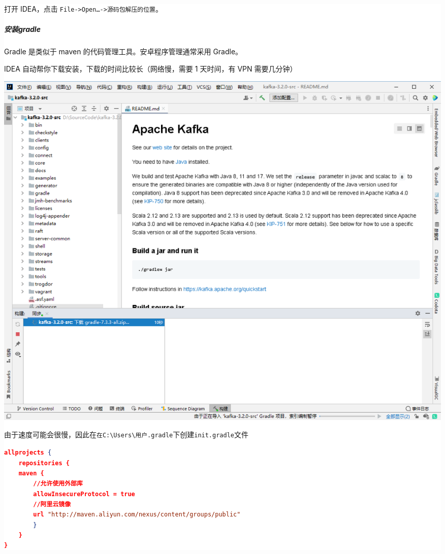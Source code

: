 打开 IDEA，点击 `File->Open…->源码包解压的位置`。

##### 安装gradle

Gradle 是类似于 maven 的代码管理工具。安卓程序管理通常采用 Gradle。

IDEA 自动帮你下载安装，下载的时间比较长（网络慢，需要 1 天时间，有 VPN 需要几分钟）

![image-20220720195434479](assets/03-Kafka篇/image-20220720195434479.png)

由于速度可能会很慢，因此在`在C:\Users\用户.gradle`下创建``init.gradle``文件

```json
allprojects {
    repositories {
    maven {
        //允许使用外部库
        allowInsecureProtocol = true
        //阿里云镜像
        url "http://maven.aliyun.com/nexus/content/groups/public"
    	}
    }
}
```
